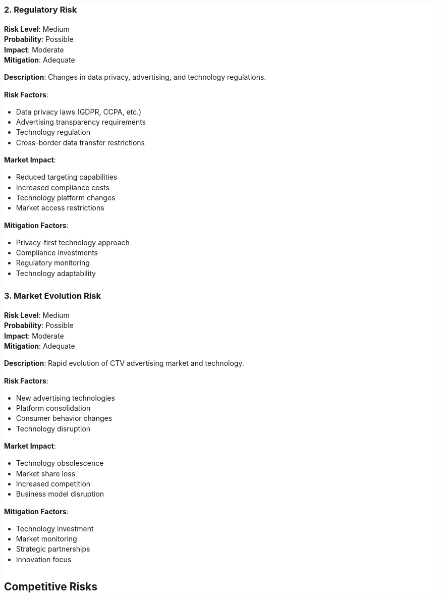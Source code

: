 ### 2. Regulatory Risk
**Risk Level**: Medium  
**Probability**: Possible  
**Impact**: Moderate  
**Mitigation**: Adequate  

**Description**: Changes in data privacy, advertising, and technology regulations.

**Risk Factors**:
- Data privacy laws (GDPR, CCPA, etc.)
- Advertising transparency requirements
- Technology regulation
- Cross-border data transfer restrictions

**Market Impact**:
- Reduced targeting capabilities
- Increased compliance costs
- Technology platform changes
- Market access restrictions

**Mitigation Factors**:
- Privacy-first technology approach
- Compliance investments
- Regulatory monitoring
- Technology adaptability

### 3. Market Evolution Risk
**Risk Level**: Medium  
**Probability**: Possible  
**Impact**: Moderate  
**Mitigation**: Adequate  

**Description**: Rapid evolution of CTV advertising market and technology.

**Risk Factors**:
- New advertising technologies
- Platform consolidation
- Consumer behavior changes
- Technology disruption

**Market Impact**:
- Technology obsolescence
- Market share loss
- Increased competition
- Business model disruption

**Mitigation Factors**:
- Technology investment
- Market monitoring
- Strategic partnerships
- Innovation focus

## Competitive Risks
